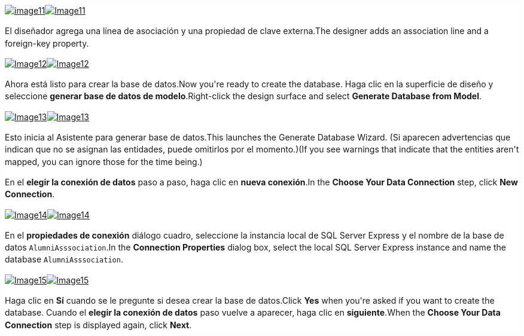 <span data-ttu-id="dc3a3-179">[![image11](what-s-new-in-the-entity-framework-4/_static/image20.png)](what-s-new-in-the-entity-framework-4/_static/image19.png)</span><span class="sxs-lookup"><span data-stu-id="dc3a3-179">[![Image11](what-s-new-in-the-entity-framework-4/_static/image20.png)](what-s-new-in-the-entity-framework-4/_static/image19.png)</span></span>

<span data-ttu-id="dc3a3-180">El diseñador agrega una línea de asociación y una propiedad de clave externa.</span><span class="sxs-lookup"><span data-stu-id="dc3a3-180">The designer adds an association line and a foreign-key property.</span></span>

<span data-ttu-id="dc3a3-181">[![Image12](what-s-new-in-the-entity-framework-4/_static/image22.png)](what-s-new-in-the-entity-framework-4/_static/image21.png)</span><span class="sxs-lookup"><span data-stu-id="dc3a3-181">[![Image12](what-s-new-in-the-entity-framework-4/_static/image22.png)](what-s-new-in-the-entity-framework-4/_static/image21.png)</span></span>

<span data-ttu-id="dc3a3-182">Ahora está listo para crear la base de datos.</span><span class="sxs-lookup"><span data-stu-id="dc3a3-182">Now you're ready to create the database.</span></span> <span data-ttu-id="dc3a3-183">Haga clic en la superficie de diseño y seleccione **generar base de datos de modelo**.</span><span class="sxs-lookup"><span data-stu-id="dc3a3-183">Right-click the design surface and select **Generate Database from Model**.</span></span>

<span data-ttu-id="dc3a3-184">[![Image13](what-s-new-in-the-entity-framework-4/_static/image24.png)](what-s-new-in-the-entity-framework-4/_static/image23.png)</span><span class="sxs-lookup"><span data-stu-id="dc3a3-184">[![Image13](what-s-new-in-the-entity-framework-4/_static/image24.png)](what-s-new-in-the-entity-framework-4/_static/image23.png)</span></span>

<span data-ttu-id="dc3a3-185">Esto inicia al Asistente para generar base de datos.</span><span class="sxs-lookup"><span data-stu-id="dc3a3-185">This launches the Generate Database Wizard.</span></span> <span data-ttu-id="dc3a3-186">(Si aparecen advertencias que indican que no se asignan las entidades, puede omitirlos por el momento.)</span><span class="sxs-lookup"><span data-stu-id="dc3a3-186">(If you see warnings that indicate that the entities aren't mapped, you can ignore those for the time being.)</span></span>

<span data-ttu-id="dc3a3-187">En el **elegir la conexión de datos** paso a paso, haga clic en **nueva conexión**.</span><span class="sxs-lookup"><span data-stu-id="dc3a3-187">In the **Choose Your Data Connection** step, click **New Connection**.</span></span>

<span data-ttu-id="dc3a3-188">[![Image14](what-s-new-in-the-entity-framework-4/_static/image26.png)](what-s-new-in-the-entity-framework-4/_static/image25.png)</span><span class="sxs-lookup"><span data-stu-id="dc3a3-188">[![Image14](what-s-new-in-the-entity-framework-4/_static/image26.png)](what-s-new-in-the-entity-framework-4/_static/image25.png)</span></span>

<span data-ttu-id="dc3a3-189">En el **propiedades de conexión** diálogo cuadro, seleccione la instancia local de SQL Server Express y el nombre de la base de datos `AlumniAsssociation`.</span><span class="sxs-lookup"><span data-stu-id="dc3a3-189">In the **Connection Properties** dialog box, select the local SQL Server Express instance and name the database `AlumniAsssociation`.</span></span>

<span data-ttu-id="dc3a3-190">[![Image15](what-s-new-in-the-entity-framework-4/_static/image28.png)](what-s-new-in-the-entity-framework-4/_static/image27.png)</span><span class="sxs-lookup"><span data-stu-id="dc3a3-190">[![Image15](what-s-new-in-the-entity-framework-4/_static/image28.png)](what-s-new-in-the-entity-framework-4/_static/image27.png)</span></span>

<span data-ttu-id="dc3a3-191">Haga clic en **Sí** cuando se le pregunte si desea crear la base de datos.</span><span class="sxs-lookup"><span data-stu-id="dc3a3-191">Click **Yes** when you're asked if you want to create the database.</span></span> <span data-ttu-id="dc3a3-192">Cuando el **elegir la conexión de datos** paso vuelve a aparecer, haga clic en **siguiente**.</span><span class="sxs-lookup"><span data-stu-id="dc3a3-192">When the **Choose Your Data Connection** step is displayed again, click **Next**.</span></span>
